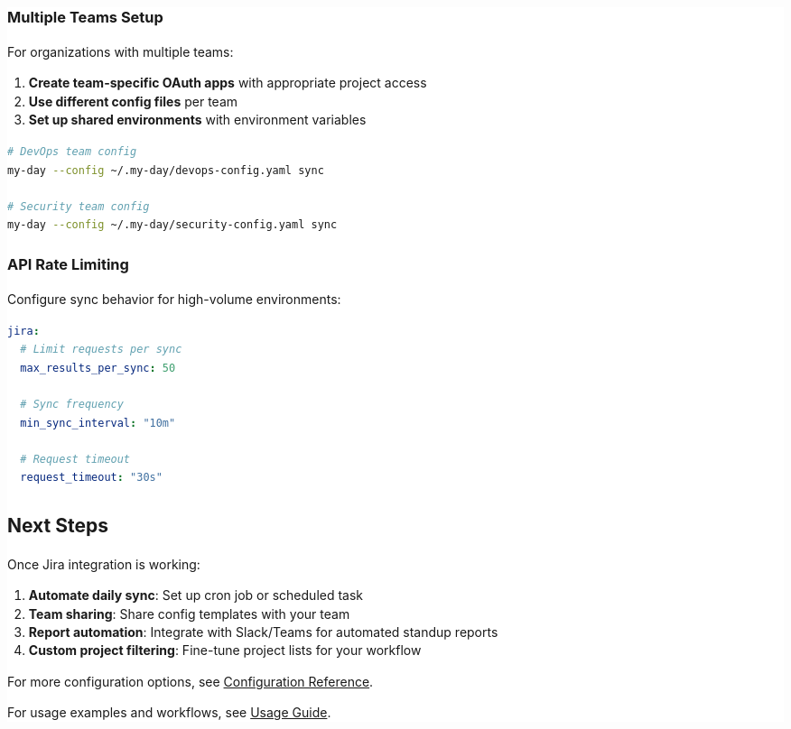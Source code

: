 ### Multiple Teams Setup

For organizations with multiple teams:

1. **Create team-specific OAuth apps** with appropriate project access
2. **Use different config files** per team
3. **Set up shared environments** with environment variables

```bash
# DevOps team config
my-day --config ~/.my-day/devops-config.yaml sync

# Security team config  
my-day --config ~/.my-day/security-config.yaml sync
```

### API Rate Limiting

Configure sync behavior for high-volume environments:

```yaml
jira:
  # Limit requests per sync
  max_results_per_sync: 50
  
  # Sync frequency
  min_sync_interval: "10m"
  
  # Request timeout
  request_timeout: "30s"
```

## Next Steps

Once Jira integration is working:

1. **Automate daily sync**: Set up cron job or scheduled task
2. **Team sharing**: Share config templates with your team
3. **Report automation**: Integrate with Slack/Teams for automated standup reports
4. **Custom project filtering**: Fine-tune project lists for your workflow

For more configuration options, see [Configuration Reference](configuration.md).

For usage examples and workflows, see [Usage Guide](usage.md).